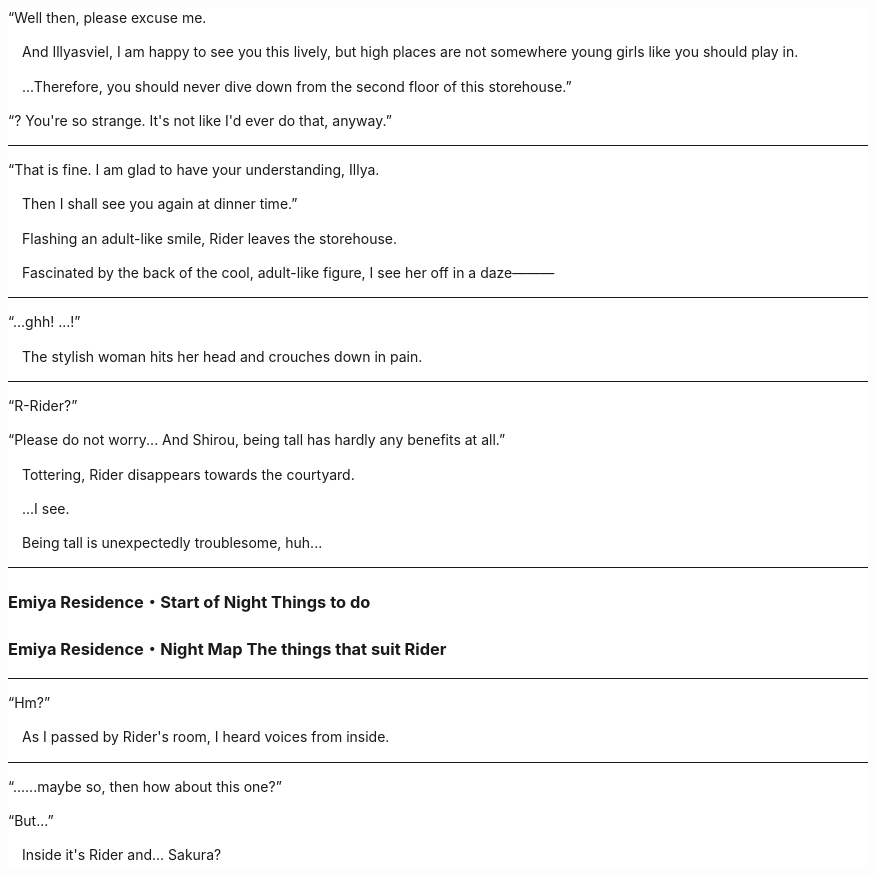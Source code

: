 “Well then, please excuse me.  
  
　And Illyasviel, I am happy to see you this lively, but high places are not somewhere young girls like you should play in.  
  
　...Therefore, you should never dive down from the second floor of this storehouse.”  
  
“? You're so strange. It's not like I'd ever do that, anyway.”  
  
---  
  
“That is fine. I am glad to have your understanding, Illya.  
  
　Then I shall see you again at dinner time.”  
  
　Flashing an adult-like smile, Rider leaves the storehouse.  
  
　Fascinated by the back of the cool, adult-like figure, I see her off in a daze―――  
  
---  
  
“...ghh! ...!”  
  
　The stylish woman hits her head and crouches down in pain.  
  
---  
  
“R-Rider?”  
  
“Please do not worry... And Shirou, being tall has hardly any benefits at all.”  
  
　Tottering, Rider disappears towards the courtyard.  
  
　...I see.  
  
　Being tall is unexpectedly troublesome, huh...  
  
---  
  
  
  
### Emiya Residence・Start of Night Things to do  
  
  
  
  
  
### Emiya Residence・Night Map The things that suit Rider  
  
  
---  
  
“Hm?”  
  
　As I passed by Rider's room, I heard voices from inside.  
  
---  
  
“......maybe so, then how about this one?”  
  
“But...”  
  
　Inside it's Rider and... Sakura?  
  